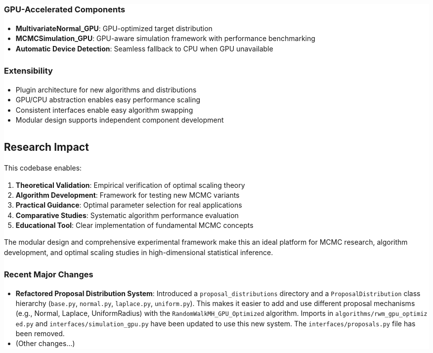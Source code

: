 ### GPU-Accelerated Components
- **MultivariateNormal_GPU**: GPU-optimized target distribution
- **MCMCSimulation_GPU**: GPU-aware simulation framework with performance benchmarking
- **Automatic Device Detection**: Seamless fallback to CPU when GPU unavailable

### Extensibility
- Plugin architecture for new algorithms and distributions
- GPU/CPU abstraction enables easy performance scaling
- Consistent interfaces enable easy algorithm swapping
- Modular design supports independent component development

## Research Impact

This codebase enables:
1. **Theoretical Validation**: Empirical verification of optimal scaling theory
2. **Algorithm Development**: Framework for testing new MCMC variants
3. **Practical Guidance**: Optimal parameter selection for real applications
4. **Comparative Studies**: Systematic algorithm performance evaluation
5. **Educational Tool**: Clear implementation of fundamental MCMC concepts

The modular design and comprehensive experimental framework make this an ideal platform for MCMC research, algorithm development, and optimal scaling studies in high-dimensional statistical inference.

### Recent Major Changes

*   **Refactored Proposal Distribution System**: Introduced a `proposal_distributions` directory and a `ProposalDistribution` class hierarchy (`base.py`, `normal.py`, `laplace.py`, `uniform.py`). This makes it easier to add and use different proposal mechanisms (e.g., Normal, Laplace, UniformRadius) with the `RandomWalkMH_GPU_Optimized` algorithm. Imports in `algorithms/rwm_gpu_optimized.py` and `interfaces/simulation_gpu.py` have been updated to use this new system. The `interfaces/proposals.py` file has been removed.
*   (Other changes...) 